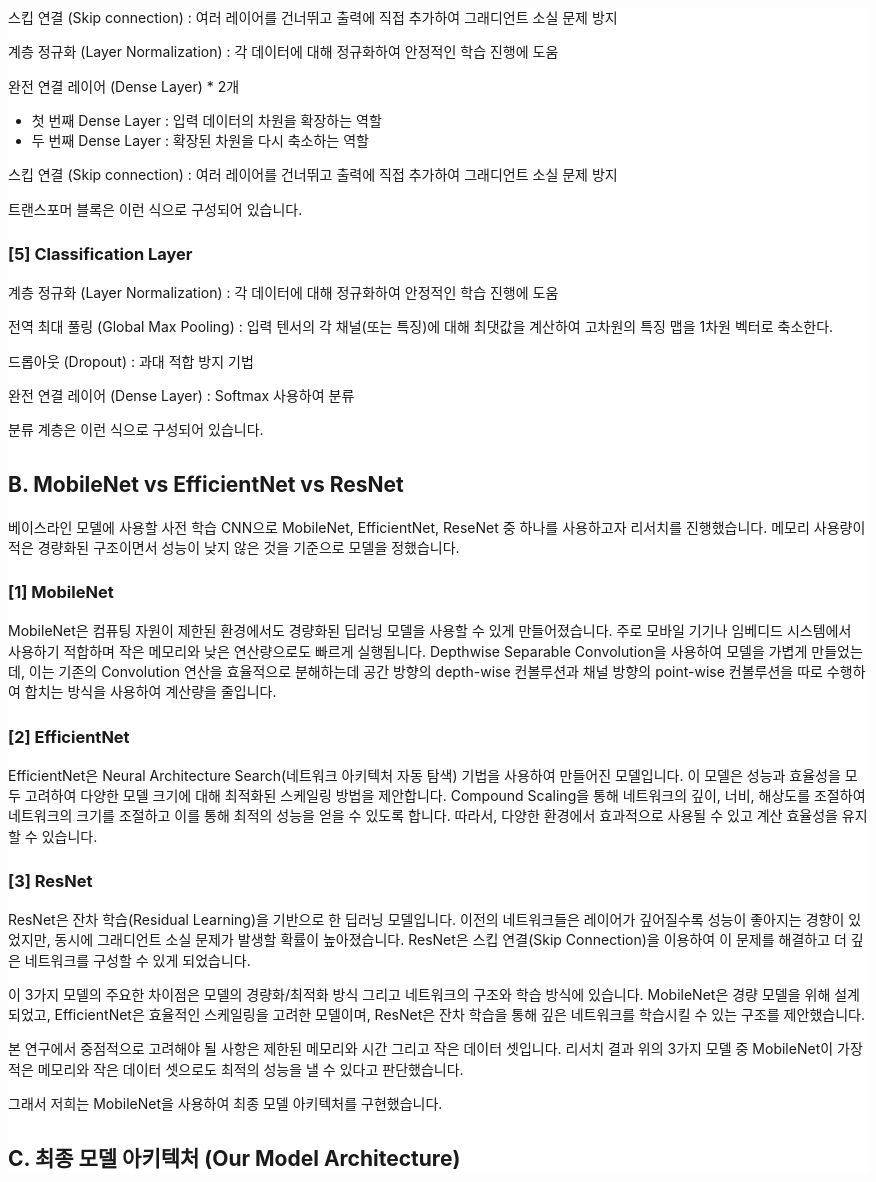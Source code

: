 스킵 연결 (Skip connection) : 여러 레이어를 건너뛰고 출력에 직접 추가하여 그래디언트 소실 문제 방지

계층 정규화 (Layer Normalization) : 각 데이터에 대해 정규화하여 안정적인 학습 진행에 도움

완전 연결 레이어 (Dense Layer) \* 2개

- 첫 번째 Dense Layer : 입력 데이터의 차원을 확장하는 역할
- 두 번째 Dense Layer : 확장된 차원을 다시 축소하는 역할

스킵 연결 (Skip connection) : 여러 레이어를 건너뛰고 출력에 직접 추가하여 그래디언트 소실 문제 방지

트랜스포머 블록은 이런 식으로 구성되어 있습니다.

### [5] Classification Layer

계층 정규화 (Layer Normalization) : 각 데이터에 대해 정규화하여 안정적인 학습 진행에 도움

전역 최대 풀링 (Global Max Pooling) : 입력 텐서의 각 채널(또는 특징)에 대해 최댓값을 계산하여 고차원의 특징 맵을 1차원 벡터로 축소한다.

드롭아웃 (Dropout) : 과대 적합 방지 기법

완전 연결 레이어 (Dense Layer) : Softmax 사용하여 분류

분류 계층은 이런 식으로 구성되어 있습니다.

## B. MobileNet vs EfficientNet vs ResNet

베이스라인 모델에 사용할 사전 학습 CNN으로 MobileNet, EfficientNet, ReseNet 중 하나를 사용하고자 리서치를 진행했습니다. 메모리 사용량이 적은 경량화된 구조이면서 성능이 낮지 않은 것을 기준으로 모델을 정했습니다.

### [1] MobileNet

MobileNet은 컴퓨팅 자원이 제한된 환경에서도 경량화된 딥러닝 모델을 사용할 수 있게 만들어졌습니다. 주로 모바일 기기나 임베디드 시스템에서 사용하기 적합하며 작은 메모리와 낮은 연산량으로도 빠르게 실행됩니다. Depthwise Separable Convolution을 사용하여 모델을 가볍게 만들었는데, 이는 기존의 Convolution 연산을 효율적으로 분해하는데 공간 방향의 depth-wise 컨볼루션과 채널 방향의 point-wise 컨볼루션을 따로 수행하여 합치는 방식을 사용하여 계산량을 줄입니다.

### [2] EfficientNet

EfficientNet은 Neural Architecture Search(네트워크 아키텍처 자동 탐색) 기법을 사용하여 만들어진 모델입니다. 이 모델은 성능과 효율성을 모두 고려하여 다양한 모델 크기에 대해 최적화된 스케일링 방법을 제안합니다. Compound Scaling을 통해 네트워크의 깊이, 너비, 해상도를 조절하여 네트워크의 크기를 조절하고 이를 통해 최적의 성능을 얻을 수 있도록 합니다. 따라서, 다양한 환경에서 효과적으로 사용될 수 있고 계산 효율성을 유지할 수 있습니다.

### [3] ResNet

ResNet은 잔차 학습(Residual Learning)을 기반으로 한 딥러닝 모델입니다. 이전의 네트워크들은 레이어가 깊어질수록 성능이 좋아지는 경향이 있었지만, 동시에 그래디언트 소실 문제가 발생할 확률이 높아졌습니다. ResNet은 스킵 연결(Skip Connection)을 이용하여 이 문제를 해결하고 더 깊은 네트워크를 구성할 수 있게 되었습니다.

이 3가지 모델의 주요한 차이점은 모델의 경량화/최적화 방식 그리고 네트워크의 구조와 학습 방식에 있습니다. MobileNet은 경량 모델을 위해 설계되었고, EfficientNet은 효율적인 스케일링을 고려한 모델이며, ResNet은 잔차 학습을 통해 깊은 네트워크를 학습시킬 수 있는 구조를 제안했습니다.

본 연구에서 중점적으로 고려해야 될 사항은 제한된 메모리와 시간 그리고 작은 데이터 셋입니다. 리서치 결과 위의 3가지 모델 중 MobileNet이 가장 적은 메모리와 작은 데이터 셋으로도 최적의 성능을 낼 수 있다고 판단했습니다.

그래서 저희는 MobileNet을 사용하여 최종 모델 아키텍처를 구현했습니다.

## C. 최종 모델 아키텍처 (Our Model Architecture)
